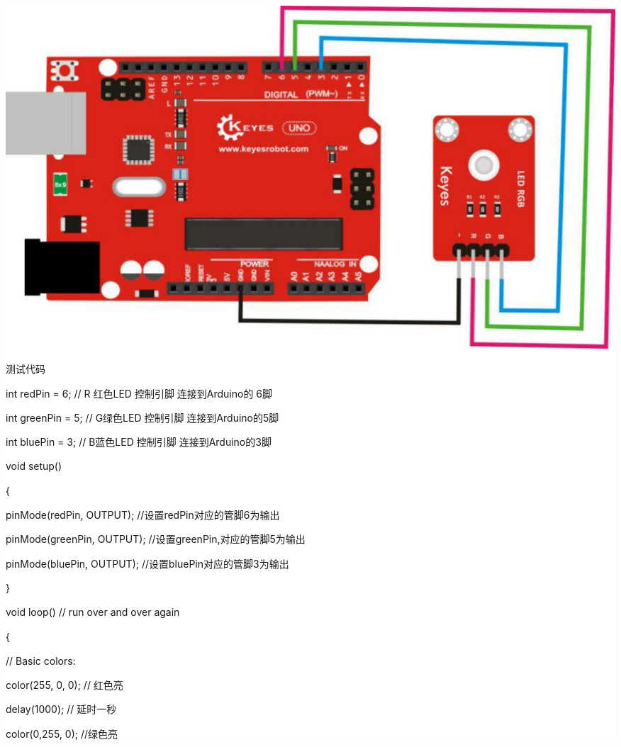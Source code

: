 ![](media/b9cedab4e47f7b6a89b2cb7fcb0a3785.jpeg)

测试代码

int redPin = 6; // R 红色LED 控制引脚 连接到Arduino的 6脚

int greenPin = 5; // G绿色LED 控制引脚 连接到Arduino的5脚

int bluePin = 3; // B蓝色LED 控制引脚 连接到Arduino的3脚

void setup()

{

pinMode(redPin, OUTPUT); //设置redPin对应的管脚6为输出

pinMode(greenPin, OUTPUT); //设置greenPin,对应的管脚5为输出

pinMode(bluePin, OUTPUT); //设置bluePin对应的管脚3为输出

}

void loop() // run over and over again

{

// Basic colors:

color(255, 0, 0); // 红色亮

delay(1000); // 延时一秒

color(0,255, 0); //绿色亮
